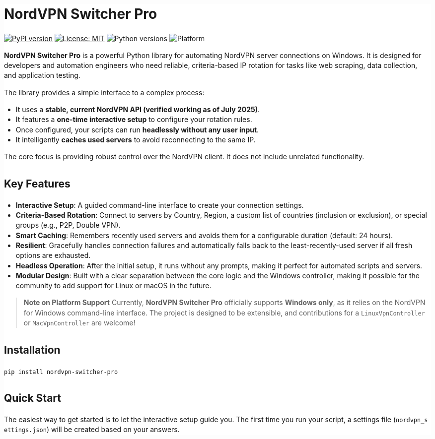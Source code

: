 # NordVPN Switcher Pro

[![PyPI version](https://badge.fury.io/py/nordvpn-switcher-pro.svg?v=102)](https://badge.fury.io/py/nordvpn-switcher-pro)
[![License: MIT](https://img.shields.io/badge/License-MIT-yellow.svg)](https://opensource.org/licenses/MIT)
![Python versions](https://img.shields.io/pypi/pyversions/nordvpn-switcher-pro.svg)
![Platform](https://img.shields.io/badge/platform-Windows-blue.svg)

**NordVPN Switcher Pro** is a powerful Python library for automating NordVPN server connections on Windows. It is designed for developers and automation engineers who need reliable, criteria-based IP rotation for tasks like web scraping, data collection, and application testing.

The library provides a simple interface to a complex process:
- It uses a **stable, current NordVPN API (verified working as of July 2025)**.
- It features a **one-time interactive setup** to configure your rotation rules.
- Once configured, your scripts can run **headlessly without any user input**.
- It intelligently **caches used servers** to avoid reconnecting to the same IP.

The core focus is providing robust control over the NordVPN client. It does not include unrelated functionality.

## Key Features

- **Interactive Setup**: A guided command-line interface to create your connection settings.
- **Criteria-Based Rotation**: Connect to servers by Country, Region, a custom list of countries (inclusion or exclusion), or special groups (e.g., P2P, Double VPN).
- **Smart Caching**: Remembers recently used servers and avoids them for a configurable duration (default: 24 hours).
- **Resilient**: Gracefully handles connection failures and automatically falls back to the least-recently-used server if all fresh options are exhausted.
- **Headless Operation**: After the initial setup, it runs without any prompts, making it perfect for automated scripts and servers.
- **Modular Design**: Built with a clear separation between the core logic and the Windows controller, making it possible for the community to add support for Linux or macOS in the future.

> **Note on Platform Support**
> Currently, **NordVPN Switcher Pro** officially supports **Windows only**, as it relies on the NordVPN for Windows command-line interface. The project is designed to be extensible, and contributions for a `LinuxVpnController` or `MacVpnController` are welcome!

## Installation

```bash
pip install nordvpn-switcher-pro
```

## Quick Start

The easiest way to get started is to let the interactive setup guide you. The first time you run your script, a settings file (`nordvpn_settings.json`) will be created based on your answers.
